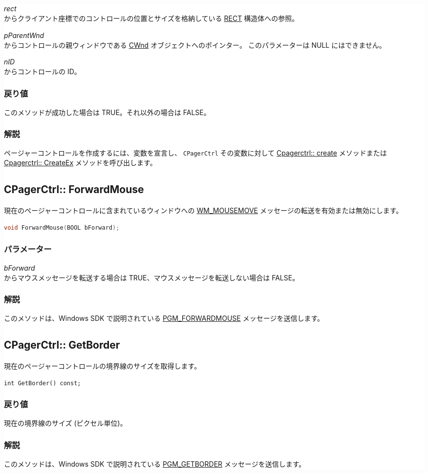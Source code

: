 *rect*\
からクライアント座標でのコントロールの位置とサイズを格納している [RECT](/windows/win32/api/windef/ns-windef-rect) 構造体への参照。

*pParentWnd*\
からコントロールの親ウィンドウである [CWnd](../../mfc/reference/cwnd-class.md) オブジェクトへのポインター。 このパラメーターは NULL にはできません。

*nID*\
からコントロールの ID。

### <a name="return-value"></a>戻り値

このメソッドが成功した場合は TRUE。それ以外の場合は FALSE。

### <a name="remarks"></a>解説

ページャーコントロールを作成するには、変数を宣言し、 `CPagerCtrl` その変数に対して [Cpagerctrl:: create](#create) メソッドまたは [Cpagerctrl:: CreateEx](#createex) メソッドを呼び出します。

## <a name="cpagerctrlforwardmouse"></a><a name="forwardmouse"></a> CPagerCtrl:: ForwardMouse

現在のページャーコントロールに含まれているウィンドウへの [WM_MOUSEMOVE](/windows/win32/inputdev/wm-mousemove) メッセージの転送を有効または無効にします。

```cpp
void ForwardMouse(BOOL bForward);
```

### <a name="parameters"></a>パラメーター

*bForward*\
からマウスメッセージを転送する場合は TRUE、マウスメッセージを転送しない場合は FALSE。

### <a name="remarks"></a>解説

このメソッドは、Windows SDK で説明されている [PGM_FORWARDMOUSE](/windows/win32/Controls/pgm-forwardmouse) メッセージを送信します。

## <a name="cpagerctrlgetborder"></a><a name="getborder"></a> CPagerCtrl:: GetBorder

現在のページャーコントロールの境界線のサイズを取得します。

```
int GetBorder() const;
```

### <a name="return-value"></a>戻り値

現在の境界線のサイズ (ピクセル単位)。

### <a name="remarks"></a>解説

このメソッドは、Windows SDK で説明されている [PGM_GETBORDER](/windows/win32/Controls/pgm-getborder) メッセージを送信します。
